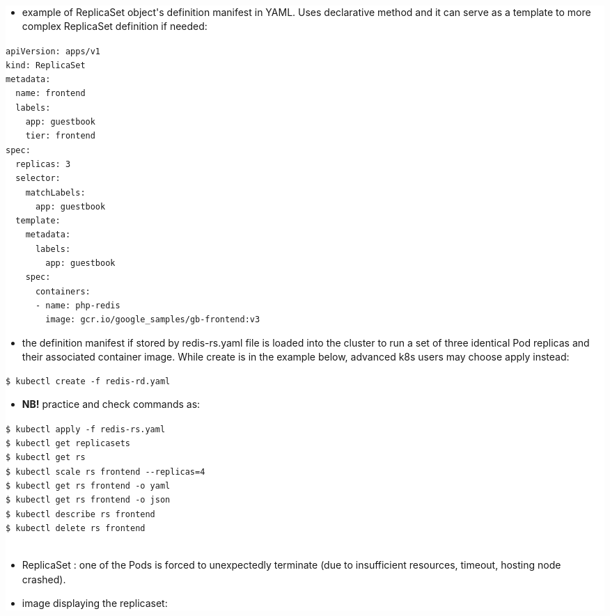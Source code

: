 - example of ReplicaSet object's definition manifest in YAML. Uses declarative method and it can serve as a template to more complex ReplicaSet definition if needed:

```
apiVersion: apps/v1
kind: ReplicaSet
metadata:
  name: frontend
  labels:
    app: guestbook
    tier: frontend
spec:
  replicas: 3
  selector:
    matchLabels:
      app: guestbook
  template:
    metadata:
      labels:
        app: guestbook
    spec:
      containers:
      - name: php-redis
        image: gcr.io/google_samples/gb-frontend:v3
```

- the definition manifest if stored by redis-rs.yaml file is loaded into the cluster to run a set of three identical Pod replicas and their associated container image. While create is in the example below, advanced k8s users may choose apply instead:

```
$ kubectl create -f redis-rd.yaml

```

- **NB!** practice and check commands as:

```
$ kubectl apply -f redis-rs.yaml
$ kubectl get replicasets
$ kubectl get rs
$ kubectl scale rs frontend --replicas=4
$ kubectl get rs frontend -o yaml
$ kubectl get rs frontend -o json
$ kubectl describe rs frontend
$ kubectl delete rs frontend


```

- ReplicaSet : one of the Pods is forced to unexpectedly terminate (due to insufficient resources, timeout, hosting node crashed).

- image displaying the replicaset:
